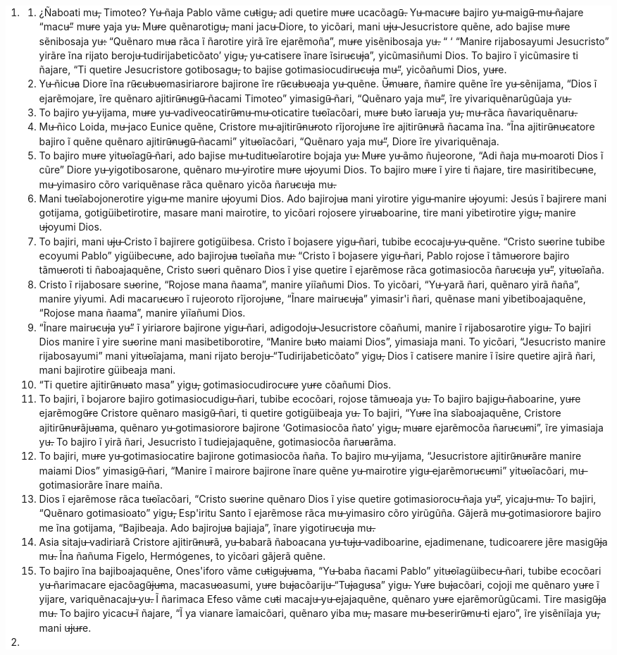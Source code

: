 <ol>
  <li>
    <ol>
      <li>¿Ñaboati mu̶, Timoteo? Yu̶ ñaja Pablo vãme cu̶tigu̶, adi quetire mu̶re ucacõagũ̶. Yu̶ macu̶re bajiro yu̶ maigũ̶ mu̶ ñajare “macu̶” mu̶re yaja yu̶. Mu̶re quẽnarotigu̶, mani jacu̶ Diore, to yicõari, mani u̶ju̶ Jesucristore quẽne, ado bajise mu̶re sẽnibosaja yu̶: “Quẽnaro mu̶a rãca ĩ ñarotire yirã ĩre ejarẽmoña”, mu̶re yisẽnibosaja yu̶. “ ‘ “Manire rijabosayumi Jesucristo” yirãre ĩna rijato beroju̶ tudirijabeticõato’ yigu̶, yu̶ catisere ĩnare ĩsiru̶cu̶ja”, yicũmasiñumi Dios. To bajiro ĩ yicũmasire ti ñajare, “Ti quetire Jesucristore gotibosagu̶, to bajise gotimasiocudiru̶cu̶ja mu̶”, yicõañumi Dios, yu̶re.</li>
      <li>Yu̶ ñicu̶a Diore ĩna rũ̶cu̶bu̶omasiriarore bajirone ĩre rũ̶cu̶bu̶oaja yu̶ quẽne. Ũ̶mu̶are, ñamire quẽne ĩre yu̶ sẽnijama, “Dios ĩ ejarẽmojare, ĩre quẽnaro ajitirũ̶nu̶gũ̶ ñacami Timoteo” yimasigũ̶ ñari, “Quẽnaro yaja mu̶”, ĩre yivariquẽnarũgũaja yu̶.</li>
      <li>To bajiro yu̶ yijama, mu̶re yu̶ vadiveocatirũ̶mu̶ mu̶ oticatire tu̶oĩacõari, mu̶re bu̶to ĩaru̶aja yu̶, mu̶ rãca ñavariquẽnaru̶.</li>
      <li>Mu̶ ñico Loida, mu̶ jaco Eunice quẽne, Cristore mu̶ ajitirũ̶nu̶roto rĩjoroju̶ne ĩre ajitirũ̶nu̶rã ñacama ĩna. “Ĩna ajitirũ̶nu̶catore bajiro ĩ quẽne quẽnaro ajitirũ̶nu̶gũ̶ ñacami” yitu̶oĩacõari, “Quẽnaro yaja mu̶”, Diore ĩre yivariquẽnaja.</li>
      <li>To bajiro mu̶re yitu̶oĩagũ̶ ñari, ado bajise mu̶ tuditu̶oĩarotire bojaja yu̶: Mu̶re yu̶ ãmo ñujeorone, “Adi ñaja mu̶ moaroti Dios ĩ cũre” Diore yu̶ yigotibosarone, quẽnaro mu̶ yirotire mu̶re u̶joyumi Dios. To bajiro mu̶re ĩ yire ti ñajare, tire masiritibecu̶ne, mu̶ yimasiro cõro variquẽnase rãca quẽnaro yicõa ñaru̶cu̶ja mu̶.</li>
      <li>Mani tu̶oĩabojonerotire yigu̶ me manire u̶joyumi Dios. Ado bajiroju̶a mani yirotire yigu̶ manire u̶joyumi: Jesús ĩ bajirere mani gotijama, gotigüibetirotire, masare mani mairotire, to yicõari rojosere yiru̶aboarine, tire mani yibetirotire yigu̶, manire u̶joyumi Dios.</li>
      <li>To bajiri, mani u̶ju̶ Cristo ĩ bajirere gotigüibesa. Cristo ĩ bojasere yigu̶ ñari, tubibe ecocaju̶ yu̶ quẽne. “Cristo su̶orine tubibe ecoyumi Pablo” yigüibecu̶ne, ado bajiroju̶a tu̶oĩaña mu̶: “Cristo ĩ bojasere yigu̶ ñari, Pablo rojose ĩ tãmu̶orore bajiro tãmu̶oroti ti ñaboajaquẽne, Cristo su̶ori quẽnaro Dios ĩ yise quetire ĩ ejarẽmose rãca gotimasiocõa ñaru̶cu̶ja yu̶”, yitu̶oĩaña.</li>
      <li>Cristo ĩ rijabosare su̶orine, “Rojose mana ñaama”, manire yiĩañumi Dios. To yicõari, “Yu̶ yarã ñari, quẽnaro yirã ñaña”, manire yiyumi. Adi macaru̶cu̶ro ĩ rujeoroto rĩjoroju̶ne, “Ĩnare mairu̶cu̶ja” yimasir'i ñari, quẽnase mani yibetiboajaquẽne, “Rojose mana ñaama”, manire yiĩañumi Dios.</li>
      <li>“Ĩnare mairu̶cu̶ja yu̶” ĩ yiriarore bajirone yigu̶ ñari, adigodoju̶ Jesucristore cõañumi, manire ĩ rijabosarotire yigu̶. To bajiri Dios manire ĩ yire su̶orine mani masibetiborotire, “Manire bu̶to maiami Dios”, yimasiaja mani. To yicõari, “Jesucristo manire rijabosayumi” mani yitu̶oĩajama, mani rijato beroju̶ “Tudirijabeticõato” yigu̶, Dios ĩ catisere manire ĩ ĩsire quetire ajirã ñari, mani bajirotire güibeaja mani.</li>
      <li>“Ti quetire ajitirũ̶nu̶ato masa” yigu̶, gotimasiocudirocu̶re yu̶re cõañumi Dios.</li>
      <li>To bajiri, ĩ bojarore bajiro gotimasiocudigu̶ ñari, tubibe ecocõari, rojose tãmu̶oaja yu̶. To bajiro bajigu̶ ñaboarine, yu̶re ejarẽmogũ̶re Cristore quẽnaro masigũ̶ ñari, ti quetire gotigüibeaja yu̶. To bajiri, “Yu̶re ĩna sĩaboajaquẽne, Cristore ajitirũ̶nu̶rãju̶ama, quẽnaro yu̶ gotimasiorore bajirone ‘Gotimasiocõa ñato’ yigu̶, mu̶are ejarẽmocõa ñaru̶cu̶mi”, ĩre yimasiaja yu̶. To bajiro ĩ yirã ñari, Jesucristo ĩ tudiejajaquẽne, gotimasiocõa ñaru̶arãma.</li>
      <li>To bajiri, mu̶re yu̶ gotimasiocatire bajirone gotimasiocõa ñaña. To bajiro mu̶ yijama, “Jesucristore ajitirũ̶nu̶rãre manire maiami Dios” yimasigũ̶ ñari, “Manire ĩ mairore bajirone ĩnare quẽne yu̶ mairotire yigu̶ ejarẽmoru̶cu̶mi” yitu̶oĩacõari, mu̶ gotimasiorãre ĩnare maiña.</li>
      <li>Dios ĩ ejarẽmose rãca tu̶oĩacõari, “Cristo su̶orine quẽnaro Dios ĩ yise quetire gotimasiorocu̶ ñaja yu̶”, yicaju̶ mu̶. To bajiri, “Quẽnaro gotimasioato” yigu̶, Esp'iritu Santo ĩ ejarẽmose rãca mu̶ yimasiro cõro yirũgũña. Gãjerã mu̶ gotimasiorore bajiro me ĩna gotijama, “Bajibeaja. Ado bajiroju̶a bajiaja”, ĩnare yigotiru̶cu̶ja mu̶.</li>
      <li>Asia sitaju̶ vadiriarã Cristore ajitirũ̶nu̶rã, yu̶ babarã ñaboacana yu̶ tu̶ju̶ vadiboarine, ejadimenane, tudicoarere jẽre masigũ̶ja mu̶. Ĩna ñañuma Figelo, Hermógenes, to yicõari gãjerã quẽne.</li>
      <li>To bajiro ĩna bajiboajaquẽne, Ones'iforo vãme cu̶tigu̶ju̶ama, “Yu̶ baba ñacami Pablo” yitu̶oĩagüibecu̶ ñari, tubibe ecocõari yu̶ ñarimacare ejacõagũ̶ju̶ma, macasu̶oasumi, yu̶re bu̶jacõariju̶ “Tu̶jagu̶sa” yigu̶. Yu̶re bu̶jacõari, cojoji me quẽnaro yu̶re ĩ yijare, variquẽnacaju̶ yu̶. Ĩ ñarimaca Efeso vãme cu̶ti macaju̶ yu̶ ejajaquẽne, quẽnaro yu̶re ejarẽmorũgũcami. Tire masigũ̶ja mu̶. To bajiro yicacu̶ ĩ ñajare, “Ĩ ya vianare ĩamaicõari, quẽnaro yiba mu̶, masare mu̶ beserirũ̶mu̶ ti ejaro”, ĩre yisẽniĩaja yu̶, mani u̶ju̶re.</li>
    </ol>
  </li>
  <li>